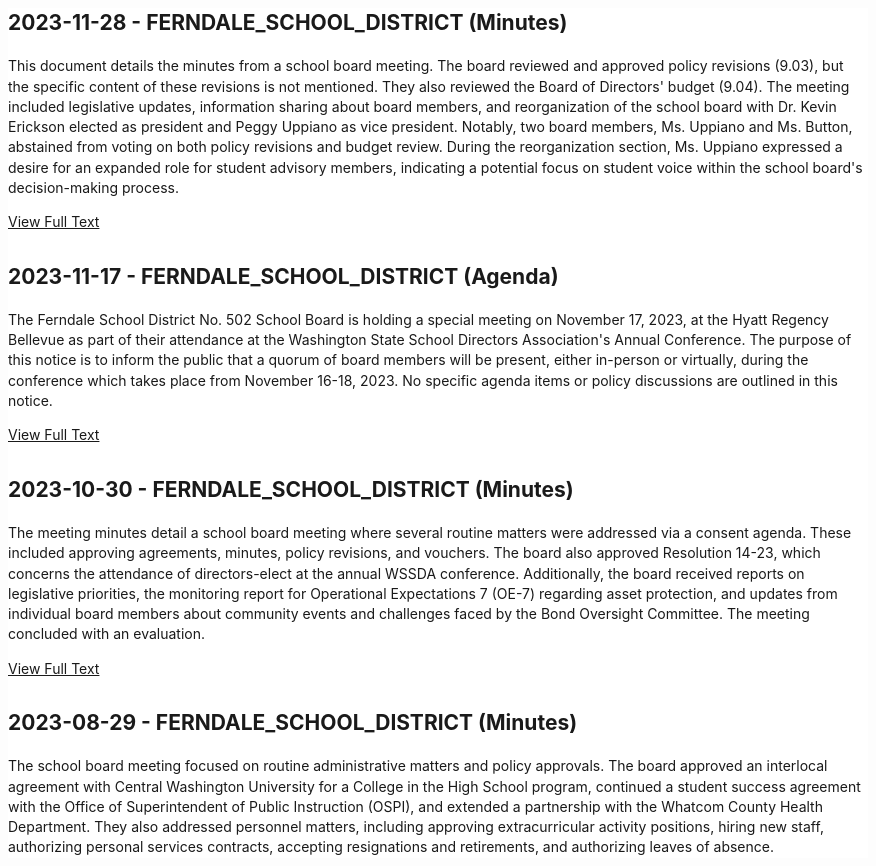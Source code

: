 ## 2023-11-28 - FERNDALE_SCHOOL_DISTRICT (Minutes)

This document details the minutes from a school board meeting. The board reviewed and approved policy revisions (9.03), but the specific content of these revisions is not mentioned. They also reviewed the Board of Directors' budget (9.04).  The meeting included legislative updates, information sharing about board members, and reorganization of the school board with Dr. Kevin Erickson elected as president and Peggy Uppiano as vice president. Notably, two board members, Ms. Uppiano and Ms. Button, abstained from voting on both policy revisions and budget review. During the reorganization section, Ms. Uppiano expressed a desire for an expanded role for student advisory members, indicating a potential focus on student voice within the school board's decision-making process.

[View Full Text](https://raw.githubusercontent.com/CivicLens/WashingtonStateSchoolBoardExplorer/refs/heads/main/data/countries/usa/states/wa/counties/whatcom/school_boards/ferndale_school_district/2023/2023-11-28-minutes.txt)

## 2023-11-17 - FERNDALE_SCHOOL_DISTRICT (Agenda)

The Ferndale School District No. 502 School Board is holding a special meeting on November 17, 2023, at the Hyatt Regency Bellevue as part of their attendance at the Washington State School Directors Association's Annual Conference.  The purpose of this notice is to inform the public that a quorum of board members will be present, either in-person or virtually, during the conference which takes place from November 16-18, 2023.  No specific agenda items or policy discussions are outlined in this notice.

[View Full Text](https://raw.githubusercontent.com/CivicLens/WashingtonStateSchoolBoardExplorer/refs/heads/main/data/countries/usa/states/wa/counties/whatcom/school_boards/ferndale_school_district/2023/2023-11-17-agenda.txt)

## 2023-10-30 - FERNDALE_SCHOOL_DISTRICT (Minutes)

The meeting minutes detail a school board meeting where several routine matters were addressed via a consent agenda. These included approving agreements, minutes, policy revisions, and vouchers.  The board also approved Resolution 14-23, which concerns the attendance of directors-elect at the annual WSSDA conference. Additionally, the board received reports on legislative priorities, the monitoring report for Operational Expectations 7 (OE-7) regarding asset protection, and updates from individual board members about community events and challenges faced by the Bond Oversight Committee. The meeting concluded with an evaluation.

[View Full Text](https://raw.githubusercontent.com/CivicLens/WashingtonStateSchoolBoardExplorer/refs/heads/main/data/countries/usa/states/wa/counties/whatcom/school_boards/ferndale_school_district/2023/2023-10-30-minutes.txt)

## 2023-08-29 - FERNDALE_SCHOOL_DISTRICT (Minutes)

The school board meeting focused on routine administrative matters and policy approvals.  The board approved an interlocal agreement with Central Washington University for a College in the High School program, continued a student success agreement with the Office of Superintendent of Public Instruction (OSPI), and extended a partnership with the Whatcom County Health Department. They also addressed personnel matters, including approving extracurricular activity positions, hiring new staff, authorizing personal services contracts, accepting resignations and retirements, and authorizing leaves of absence.  

